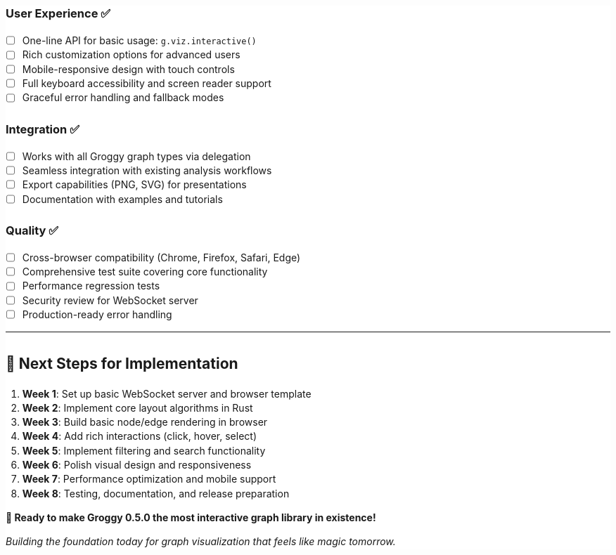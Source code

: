 ### **User Experience ✅**
- [ ] One-line API for basic usage: `g.viz.interactive()`
- [ ] Rich customization options for advanced users
- [ ] Mobile-responsive design with touch controls
- [ ] Full keyboard accessibility and screen reader support
- [ ] Graceful error handling and fallback modes

### **Integration ✅**
- [ ] Works with all Groggy graph types via delegation
- [ ] Seamless integration with existing analysis workflows
- [ ] Export capabilities (PNG, SVG) for presentations
- [ ] Documentation with examples and tutorials

### **Quality ✅**
- [ ] Cross-browser compatibility (Chrome, Firefox, Safari, Edge)
- [ ] Comprehensive test suite covering core functionality
- [ ] Performance regression tests
- [ ] Security review for WebSocket server
- [ ] Production-ready error handling

---

## 🎯 **Next Steps for Implementation**

1. **Week 1**: Set up basic WebSocket server and browser template
2. **Week 2**: Implement core layout algorithms in Rust
3. **Week 3**: Build basic node/edge rendering in browser
4. **Week 4**: Add rich interactions (click, hover, select)
5. **Week 5**: Implement filtering and search functionality
6. **Week 6**: Polish visual design and responsiveness
7. **Week 7**: Performance optimization and mobile support
8. **Week 8**: Testing, documentation, and release preparation

**🚀 Ready to make Groggy 0.5.0 the most interactive graph library in existence!**

*Building the foundation today for graph visualization that feels like magic tomorrow.*